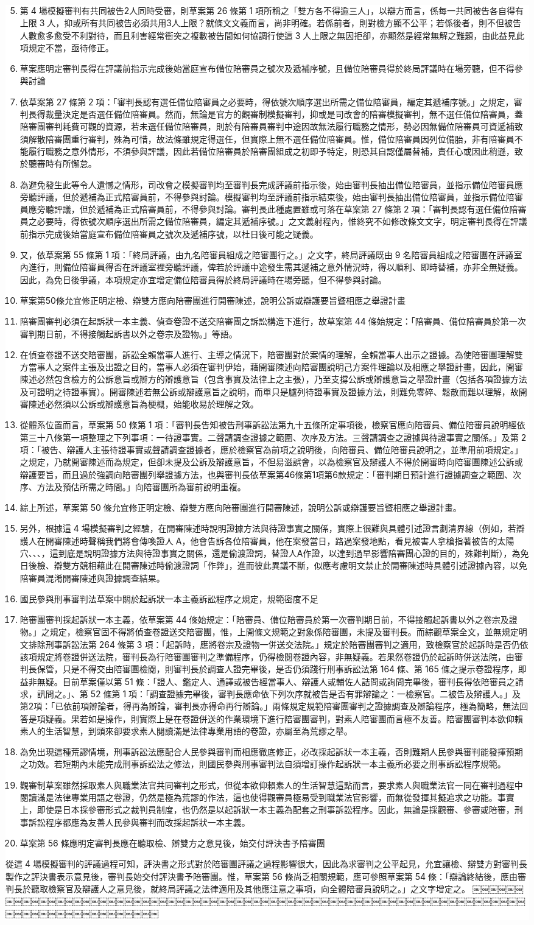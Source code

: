   5. 第 4 場模擬審判有共同被告2人同時受審，則草案第 26 條第 1 項所稱之「雙方各不得逾三人」，以辯方而言，係每一共同被告各自得有上限 3 人，抑或所有共同被告必須共用3人上限？就條文文義而言，尚非明確。若係前者，則對檢方顯不公平；若係後者，則不但被告人數愈多愈受不利對待，而且利害經常衝突之複數被告間如何協調行使這 3 人上限之無因拒卻，亦顯然是經常無解之難題，由此益見此項規定不當，亟待修正。

4. 草案應明定審判長得在評議前指示完成後始當庭宣布備位陪審員之號次及遞補序號，且備位陪審員得於終局評議時在場旁聽，但不得參與討論

  1. 依草案第 27 條第 2 項：「審判長認有選任備位陪審員之必要時，得依號次順序選出所需之備位陪審員，編定其遞補序號。」之規定，審判長得裁量決定是否選任備位陪審員。然而，無論是官方的觀審制模擬審判，抑或是司改會的陪審模擬審判，無不選任備位陪審員，蓋陪審團審判耗費可觀的資源，若未選任備位陪審員，則於有陪審員審判中途因故無法履行職務之情形，勢必因無備位陪審員可資遞補致須解散陪審團重行審判，殊為可惜，故法條雖規定得選任，但實際上無不選任備位陪審員。惟，備位陪審員因列位備胎，非有陪審員不能履行職務之意外情形，不須參與評議，因此若備位陪審員於陪審團組成之初即予特定，則恐其自認僅屬替補，責任心或因此稍遜，致於聽審時有所懈怠。

  2. 為避免發生此等令人遺憾之情形，司改會之模擬審判均至審判長完成評議前指示後，始由審判長抽出備位陪審員，並指示備位陪審員應旁聽評議，但於遞補為正式陪審員前，不得參與討論。模擬審判均至評議前指示結束後，始由審判長抽出備位陪審員，並指示備位陪審員應旁聽評議，但於遞補為正式陪審員前，不得參與討論。審判長此種處置雖或可落在草案第 27 條第 2 項：「審判長認有選任備位陪審員之必要時，得依號次順序選出所需之備位陪審員，編定其遞補序號。」之文義射程內，惟終究不如修改條文文字，明定審判長得在評議前指示完成後始當庭宣布備位陪審員之號次及遞補序號，以杜日後可能之疑義。

  3. 又，依草案第 55 條第 1 項：「終局評議，由九名陪審員組成之陪審團行之。」之文字，終局評議既由 9 名陪審員組成之陪審團在評議室內進行，則備位陪審員得否在評議室裡旁聽評議，俾若於評議中途發生需其遞補之意外情況時，得以順利、即時替補，亦非全無疑義。因此，為免日後爭議，本項規定亦宜增定備位陪審員得於終局評議時在場旁聽，但不得參與討論。

5. 草案第50條允宜修正明定檢、辯雙方應向陪審團進行開審陳述，說明公訴或辯護要旨暨相應之舉證計畫

  1. 陪審團審判必須在起訴狀一本主義、偵查卷證不送交陪審團之訴訟構造下進行，故草案第 44 條始規定：「陪審員、備位陪審員於第一次審判期日前，不得接觸起訴書以外之卷宗及證物。」等語。

  2. 在偵查卷證不送交陪審團，訴訟全賴當事人進行、主導之情況下，陪審團對於案情的理解，全賴當事人出示之證據。為使陪審團理解雙方當事人之案件主張及出證之目的，當事人必須在審判伊始，藉開審陳述向陪審團說明己方案件理論以及相應之舉證計畫，因此，開審陳述必然包含檢方的公訴意旨或辯方的辯護意旨（包含事實及法律上之主張），乃至支撐公訴或辯護意旨之舉證計畫（包括各項證據方法及可證明之待證事實）。開審陳述若無公訴或辯護意旨之說明，而單只是臚列待證事實及證據方法，則難免零碎、鬆散而難以理解，故開審陳述必然須以公訴或辯護意旨為梗概，始能收易於理解之效。

  3. 從體系位置而言，草案第 50 條第 1 項：「審判長告知被告刑事訴訟法第九十五條所定事項後，檢察官應向陪審員、備位陪審員說明經依第三十八條第一項整理之下列事項：一待證事實。二聲請調查證據之範圍、次序及方法。三聲請調查之證據與待證事實之關係。」及第 2 項：「被告、辯護人主張待證事實或聲請調查證據者，應於檢察官為前項之說明後，向陪審員、備位陪審員說明之，並準用前項規定。」之規定，乃就開審陳述而為規定，但卻未提及公訴及辯護意旨，不但易滋誤會，以為檢察官及辯護人不得於開審時向陪審團陳述公訴或辯護要旨，而且過於強調向陪審團列舉證據方法，也與審判長依草案第46條第1項第6款規定：「審判期日預計進行證據調查之範圍、次序、方法及預估所需之時間。」向陪審團所為審前說明重複。

  4. 綜上所述，草案第 50 條允宜修正明定檢、辯雙方應向陪審團進行開審陳述，說明公訴或辯護要旨暨相應之舉證計畫。

  5. 另外，根據這 4 場模擬審判之經驗，在開審陳述時說明證據方法與待證事實之關係，實際上很難與具體引述證言劃清界線（例如，若辯護人在開審陳述時聲稱我們將會傳喚證人 A，他會告訴各位陪審員，他在案發當日，路過案發地點，看見被害人拿槍指著被告的太陽穴、、、，這到底是說明證據方法與待證事實之關係，還是偷渡證詞，替證人A作證，以達到過早影響陪審團心證的目的，殊難判斷），為免日後檢、辯雙方競相藉此在開審陳述時偷渡證詞「作弊」，進而彼此異議不斷，似應考慮明文禁止於開審陳述時具體引述證據內容，以免陪審員混淆開審陳述與證據調查結果。

6. 國民參與刑事審判法草案中關於起訴狀一本主義訴訟程序之規定，規範密度不足

  1. 陪審團審判採起訴狀一本主義，依草案第 44 條始規定：「陪審員、備位陪審員於第一次審判期日前，不得接觸起訴書以外之卷宗及證物。」之規定，檢察官固不得將偵查卷證送交陪審團，惟，上開條文規範之對象係陪審團，未提及審判長。而綜觀草案全文，並無規定明文排除刑事訴訟法第 264 條第 3 項：「起訴時，應將卷宗及證物一併送交法院。」規定於陪審團審判之適用，致檢察官於起訴時是否仍依該項規定將卷證併送法院，審判長為行陪審團審判之準備程序，仍得檢閱卷證內容，非無疑義。若果然卷證仍於起訴時併送法院，由審判長保管，只是不得交由陪審團檢閱，則審判長於調查人證完畢後，是否仍須踐行刑事訴訟法第 164 條、第 165 條之提示卷證程序，即益非無疑。目前草案僅以第 51 條：「證人、鑑定人、通譯或被告經當事人、辯護人或輔佐人詰問或詢問完畢後，審判長得依陪審員之請求，訊問之。」、第 52 條第 1 項：「調查證據完畢後，審判長應命依下列次序就被告是否有罪辯論之：一檢察官。二被告及辯護人。」及第2項：「已依前項辯論者，得再為辯論，審判長亦得命再行辯論。」兩條規定規範陪審團審判之證據調查及辯論程序，極為簡略，無法回答是項疑義。果若如是操作，則實際上是在卷證併送的作業環境下進行陪審團審判，對素人陪審團而言極不友善。陪審團審判本欲仰賴素人的生活智慧，到頭來卻要求素人閱讀滿是法律專業用語的卷證，亦屬至為荒謬之舉。

  2. 為免出現這種荒謬情境，刑事訴訟法應配合人民參與審判而相應徹底修正，必改採起訴狀一本主義，否則難期人民參與審判能發揮預期之功效。若短期內未能完成刑事訴訟法之修法，則國民參與刑事審判法自須增訂操作起訴狀一本主義所必要之刑事訴訟程序規範。

  3. 觀審制草案雖然採取素人與職業法官共同審判之形式，但從本欲仰賴素人的生活智慧這點而言，要求素人與職業法官一同在審判過程中閱讀滿是法律專業用語之卷證，仍然是極為荒謬的作法，這也使得觀審員極易受到職業法官影響，而無從發揮其擬追求之功能。事實上，即使是日本採參審形式之裁判員制度，也仍然是以起訴狀一本主義為配套之刑事訴訟程序。因此，無論是採觀審、參審或陪審，刑事訴訟程序都應為友善人民參與審判而改採起訴狀一本主義。

7. 草案第 56 條應明定審判長應在聽取檢、辯雙方之意見後，始交付評決書予陪審團

從這 4 場模擬審判的評議過程可知，評決書之形式對於陪審團評議之過程影響很大，因此為求審判之公平起見，允宜讓檢、辯雙方對審判長製作之評決書表示意見後，審判長始交付評決書予陪審團。惟，草案第 56 條尚乏相關規範，應可參照草案第 54 條：「辯論終結後，應由審判長於聽取檢察官及辯護人之意見後，就終局評議之法律適用及其他應注意之事項，向全體陪審員說明之。」之文字增定之。
￼￼￼￼￼￼￼￼￼￼￼￼￼￼￼￼￼￼￼￼￼￼￼￼￼￼￼￼￼￼￼￼￼￼￼￼￼￼￼￼￼￼￼￼￼￼￼￼￼￼￼￼￼￼￼￼￼￼￼￼￼￼￼￼￼￼￼￼￼￼￼￼￼￼￼￼￼￼￼￼￼￼￼￼￼